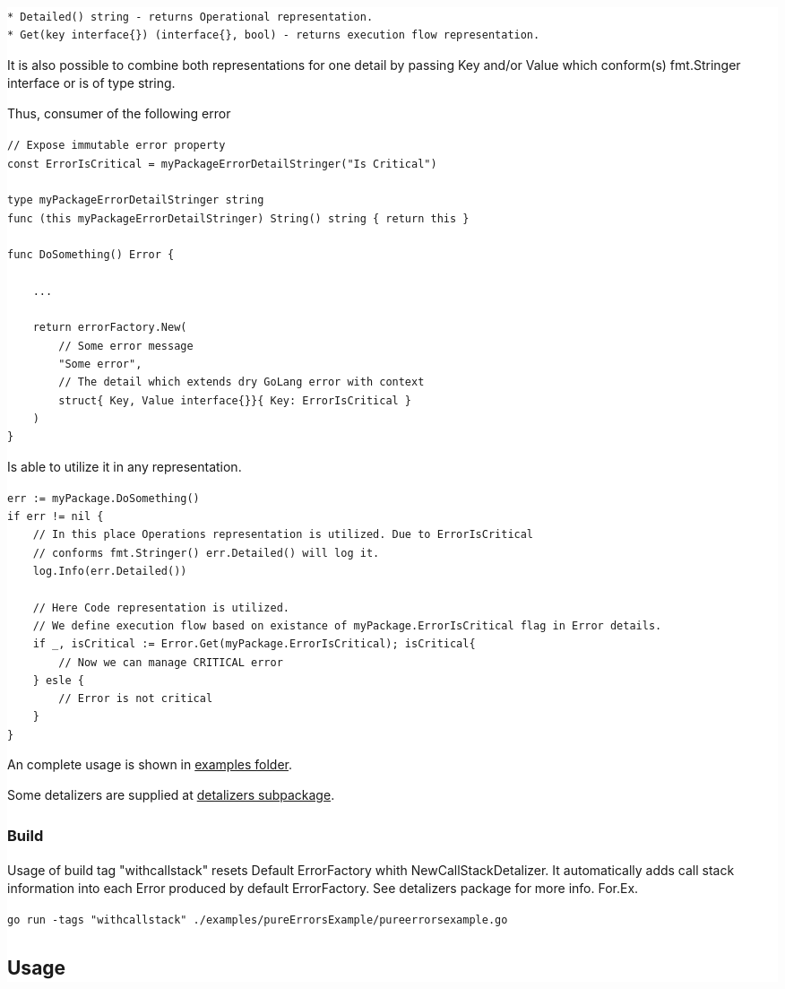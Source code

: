     * Detailed() string - returns Operational representation.
    * Get(key interface{}) (interface{}, bool) - returns execution flow representation.

It is also possible to combine both representations for one detail by passing
Key and/or Value which conform(s) fmt.Stringer interface or is of type string.

Thus, consumer of the following error

    // Expose immutable error property
    const ErrorIsCritical = myPackageErrorDetailStringer("Is Critical")

    type myPackageErrorDetailStringer string
    func (this myPackageErrorDetailStringer) String() string { return this }

    func DoSomething() Error {

        ...

        return errorFactory.New(
            // Some error message
            "Some error",
            // The detail which extends dry GoLang error with context
            struct{ Key, Value interface{}}{ Key: ErrorIsCritical }
        )
    }

Is able to utilize it in any representation.

    err := myPackage.DoSomething()
    if err != nil {
        // In this place Operations representation is utilized. Due to ErrorIsCritical
        // conforms fmt.Stringer() err.Detailed() will log it.
        log.Info(err.Detailed())

        // Here Code representation is utilized.
        // We define execution flow based on existance of myPackage.ErrorIsCritical flag in Error details.
        if _, isCritical := Error.Get(myPackage.ErrorIsCritical); isCritical{
            // Now we can manage CRITICAL error
        } esle {
            // Error is not critical
        }
    }

An complete usage is shown in [examples folder](./examples).

Some detalizers are supplied at [detalizers subpackage](./detalizers).


### Build

Usage of build tag "withcallstack" resets Default ErrorFactory whith
NewCallStackDetalizer. It automatically adds call stack information into each
Error produced by default ErrorFactory. See detalizers package for more info.
For.Ex.

    go run -tags "withcallstack" ./examples/pureErrorsExample/pureerrorsexample.go

## Usage
